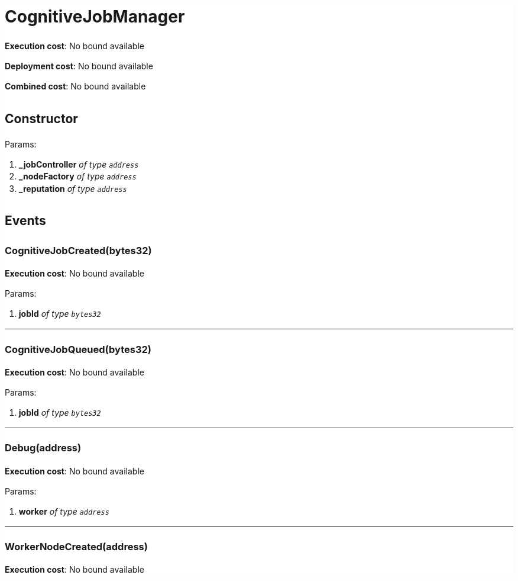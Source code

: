 # CognitiveJobManager


**Execution cost**: No bound available

**Deployment cost**: No bound available

**Combined cost**: No bound available

## Constructor



Params:

1. **_jobController** *of type `address`*
2. **_nodeFactory** *of type `address`*
3. **_reputation** *of type `address`*

## Events
### CognitiveJobCreated(bytes32)


**Execution cost**: No bound available


Params:

1. **jobId** *of type `bytes32`*

--- 
### CognitiveJobQueued(bytes32)


**Execution cost**: No bound available


Params:

1. **jobId** *of type `bytes32`*

--- 
### Debug(address)


**Execution cost**: No bound available


Params:

1. **worker** *of type `address`*

--- 
### WorkerNodeCreated(address)


**Execution cost**: No bound available
